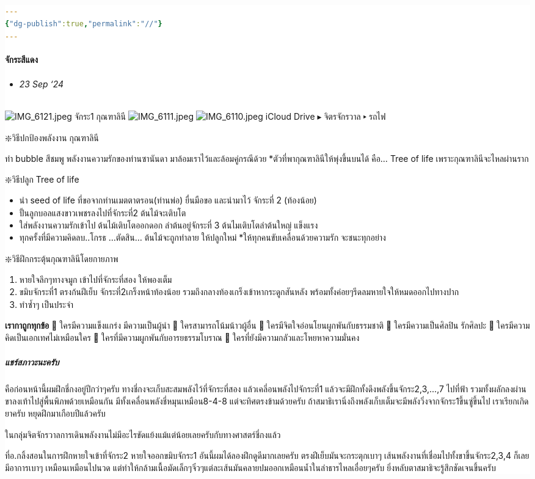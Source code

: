 ```yaml
---
{"dg-publish":true,"permalink":"//"}
---
```



#### จักระสีแดง
- ###### 23 Sep ‘24
![IMG_6121.jpeg](/img/user/IMG_6121.jpeg)
จักระ1 กุณฑาลินี
![IMG_6111.jpeg](/img/user/IMG_6111.jpeg)
![IMG_6110.jpeg](/img/user/IMG_6110.jpeg)
⁨⁨iCloud Drive⁩ ▸ ⁨จิตรจักรวาล⁩ ▸ ⁨รถไฟ⁩

❇️วิธีปกป้องพลังงาน กุณฑาลินี

ทำ bubble สีชมพู พลังงานความรักของท่านซานันดา มาล้อมเราไว้และล้อมคู่กรณีด้วย
*ตัวที่พากุณฑาลินีให้พุ่งขึ้นบนได้ คือ… Tree of life  เพราะกุณฑาลินีจะไหลผ่านราก 

❇️วิธีปลูก Tree of life 
- นำ seed of life ที่ขอจากท่านเมตตาตรอน(ท่านพ่อ)  ยื่นมือขอ และนำมาไว้ จักระที่ 2 (ท้องน้อย)
- ปั้นลูกบอลแสงขาวเพชรลงไปที่จักระที่2  ต้นไม้จะเติบโต 
- ใส่พลังงานความรักเข้าไป ต้นไม้เติบโตออกดอก  ลำต้นอยู่จักระที่ 3   ต้นไมเติบโตลำต้นใหญ่ แข็งแรง
- ทุกครั้งที่มีความคิดลบ..โกรธ …ตัดสิน…  ต้นไม้จะถูกทำลาย ให้ปลูกใหม่
*ให้ทุกคนขับเคลื่อนด้วยความรัก  จะชนะทุกอย่าง

❇️วิธีฝึกกระตุ้นกุณฑาลินีโดยกายภาพ
1. หายใจลึกๆทางจมูก เข้าไปที่จักระที่สอง ให้พองเต็ม
2. ขมิบจักระที่1 ตรงก้นฝีเย็บ จักระที่2เกร็งหน้าท้องน้อย รวมถึงกลางท้องเกร็งเข้าหากระดูกสันหลัง พร้อมทั้งค่อยๆรีดลมหายใจให้หมดออกไปทางปาก
3. ทำซ้ำๆ เป็นประจำ

**เรากาถูกทุกข้อ**
💖 ใครมีความแข็งแกร่ง มีความเป็นผู้นำ
💖 ใครสามารถโน้มน้าวผู้อื่น
💖 ใครมีจิตใจอ่อนโยนผูกพันกับธรรมชาติ 
💖 ใครมีความเป็นศิลปิน รักศิลปะ
💖 ใครมีความคิดเป็นเอกเทศไม่เหมือนใคร
💖 ใครที่มีความผูกพันกับอารยธรรมโบราณ
💖 ใครที่ยังมีความกลัวและโหยหาความมั่นคง 
##### แชร์สภาวะนะครับ 

คือก่อนหน้านี้ผมฝึกชี่กงอยู่ปีกว่าๆครับ ทางชี่กงจะเก็บสะสมพลังไว้ที่จักระที่สอง แล้วเคลี่อนพลังไปจักระที่1 แล้วจะมีฝึกทั้งดึงพลังขึ้นจักระ2,3,…,7 ไปที่ฟ้า รวมทั้งผลักลงผ่านขาลงเท้าไปสู่พื้นพิภพด้วยเหมือนกัน มีทั้งเคลื่อนพลังชี่หมุนเหมือน8-4-8 แต่จะทิศตรงข้ามด้วยครับ ถ้าสมาธิเรานิ่งถึงพลังเก็บเต็มจะมีพลังวิ่งจากจักระ1ขึ้นซู่ขึ้นไป เราเรียกเกิดยาครับ หยุดฝึกมาเกือบปีแล้วครับ

ในกลุ่มจิตจักรวาลการเดินพลังงานไม่มีอะไรขัดแย้งแม้แต่น้อยเลยครับกับทางศาสตร์ชี่กงแล้ว

ที่อ.กลิ้งสอนในการฝึกหายใจเข้าที่จักระ2 หายใจออกขมิบจักระ1 อันนี้ผมได้ลองฝึกดูดีมากเลยครับ ตรงฝีเย็บมันจะกระตุกเบาๆ เส้นพลังงานที่เชื่อมไปทั้งขาขึ้นจักระ2,3,4 ก็เลยมีอาการเบาๆ เหมือนเหมือนไปนวด แต่ทำให้กล้ามเนื้อมัดเล็กๆจิ๋วๆแต่ละเส้นมันคลายปมออกเหมือนน้ำในลำธารไหลเอื่อยๆครับ ยิ่งหลับตาสมาธิจะรู้สึกชัดเจนขึ้นครับ 
